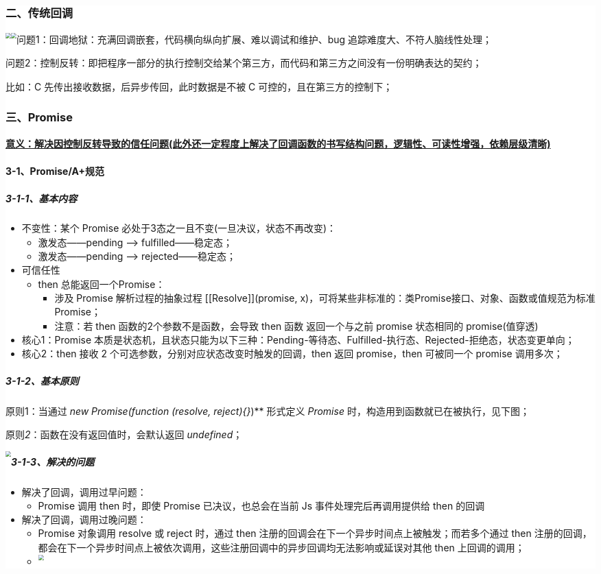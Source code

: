 





### 二、传统回调

<img src="https://leibnize-picbed.oss-cn-shenzhen.aliyuncs.com/img/20200908092750.png" style="zoom:50%;" align="left" />

<img src="https://leibnize-picbed.oss-cn-shenzhen.aliyuncs.com/img/20200908092751.png" style="zoom:50%;" align="left" />

问题1：回调地狱：充满回调嵌套，代码横向纵向扩展、难以调试和维护、bug 追踪难度大、不符人脑线性处理；

问题2：控制反转：即把程序一部分的执行控制交给某个第三方，而代码和第三方之间没有一份明确表达的契约；

比如：C 先传出接收数据，后异步传回，此时数据是不被 C 可控的，且在第三方的控制下；







### 三、Promise

**<u>意义：解决因控制反转导致的信任问题(此外还一定程度上解决了回调函数的书写结构问题，逻辑性、可读性增强，依赖层级清晰)</u>**



#### 3-1、Promise/A+规范

##### 3-1-1、基本内容

- 不变性：某个 Promise 必处于3态之一且不变(一旦决议，状态不再改变)：
  - 激发态——pending —> fulfilled——稳定态；
  - 激发态——pending —> rejected——稳定态；
- 可信任性
  - then 总能返回一个Promise：
    - 涉及 Promise 解析过程的抽象过程 [[Resolve]](promise, x)，可将某些非标准的：类Promise接口、对象、函数或值规范为标准 Promise；
    - 注意：若 then  函数的2个参数不是函数，会导致 then 函数 返回一个与之前 promise 状态相同的 promise(值穿透)
- 核心1：Promise 本质是状态机，且状态只能为以下三种：Pending-等待态、Fulfilled-执行态、Rejected-拒绝态，状态变更单向；
- 核心2：then 接收 2 个可选参数，分别对应状态改变时触发的回调，then 返回 promise，then 可被同一个 promise 调用多次；



##### 3-1-2、基本原则

原则1：当通过 ***new Promise*(*function* (*resolve*, *reject*)*{}*)** 形式定义 *Promise* 时，构造用到函数就已在被执行，见下图；

原则*2*：函数在没有返回值时，会默认返回 *undefined*；

<img src="https://leibnize-picbed.oss-cn-shenzhen.aliyuncs.com/img/20200908092752.png" style="zoom:50%;" align="left" />



##### 3-1-3、解决的问题

- 解决了回调，调用过早问题：
  - Promise 调用 then 时，即使 Promise 已决议，也总会在当前 Js 事件处理完后再调用提供给 then 的回调
- 解决了回调，调用过晚问题：
  - Promise 对象调用 resolve 或 reject 时，通过 then 注册的回调会在下一个异步时间点上被触发；而若多个通过 then 注册的回调，都会在下一个异步时间点上被依次调用，这些注册回调中的异步回调均无法影响或延误对其他 then 上回调的调用；
  - <img src="https://leibnize-picbed.oss-cn-shenzhen.aliyuncs.com/img/20200908092753.png" style="zoom:50%;" align="left" />

